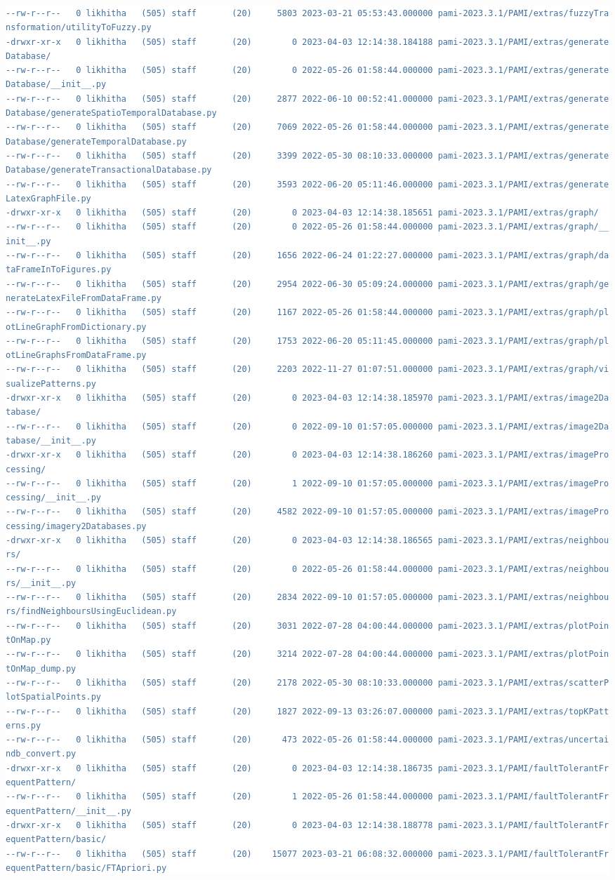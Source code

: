 ```diff
--rw-r--r--   0 likhitha   (505) staff       (20)     5803 2023-03-21 05:53:43.000000 pami-2023.3.1/PAMI/extras/fuzzyTransformation/utilityToFuzzy.py
-drwxr-xr-x   0 likhitha   (505) staff       (20)        0 2023-04-03 12:14:38.184188 pami-2023.3.1/PAMI/extras/generateDatabase/
--rw-r--r--   0 likhitha   (505) staff       (20)        0 2022-05-26 01:58:44.000000 pami-2023.3.1/PAMI/extras/generateDatabase/__init__.py
--rw-r--r--   0 likhitha   (505) staff       (20)     2877 2022-06-10 00:52:41.000000 pami-2023.3.1/PAMI/extras/generateDatabase/generateSpatioTemporalDatabase.py
--rw-r--r--   0 likhitha   (505) staff       (20)     7069 2022-05-26 01:58:44.000000 pami-2023.3.1/PAMI/extras/generateDatabase/generateTemporalDatabase.py
--rw-r--r--   0 likhitha   (505) staff       (20)     3399 2022-05-30 08:10:33.000000 pami-2023.3.1/PAMI/extras/generateDatabase/generateTransactionalDatabase.py
--rw-r--r--   0 likhitha   (505) staff       (20)     3593 2022-06-20 05:11:46.000000 pami-2023.3.1/PAMI/extras/generateLatexGraphFile.py
-drwxr-xr-x   0 likhitha   (505) staff       (20)        0 2023-04-03 12:14:38.185651 pami-2023.3.1/PAMI/extras/graph/
--rw-r--r--   0 likhitha   (505) staff       (20)        0 2022-05-26 01:58:44.000000 pami-2023.3.1/PAMI/extras/graph/__init__.py
--rw-r--r--   0 likhitha   (505) staff       (20)     1656 2022-06-24 01:22:27.000000 pami-2023.3.1/PAMI/extras/graph/dataFrameInToFigures.py
--rw-r--r--   0 likhitha   (505) staff       (20)     2954 2022-06-30 05:09:24.000000 pami-2023.3.1/PAMI/extras/graph/generateLatexFileFromDataFrame.py
--rw-r--r--   0 likhitha   (505) staff       (20)     1167 2022-05-26 01:58:44.000000 pami-2023.3.1/PAMI/extras/graph/plotLineGraphFromDictionary.py
--rw-r--r--   0 likhitha   (505) staff       (20)     1753 2022-06-20 05:11:45.000000 pami-2023.3.1/PAMI/extras/graph/plotLineGraphsFromDataFrame.py
--rw-r--r--   0 likhitha   (505) staff       (20)     2203 2022-11-27 01:07:51.000000 pami-2023.3.1/PAMI/extras/graph/visualizePatterns.py
-drwxr-xr-x   0 likhitha   (505) staff       (20)        0 2023-04-03 12:14:38.185970 pami-2023.3.1/PAMI/extras/image2Database/
--rw-r--r--   0 likhitha   (505) staff       (20)        0 2022-09-10 01:57:05.000000 pami-2023.3.1/PAMI/extras/image2Database/__init__.py
-drwxr-xr-x   0 likhitha   (505) staff       (20)        0 2023-04-03 12:14:38.186260 pami-2023.3.1/PAMI/extras/imageProcessing/
--rw-r--r--   0 likhitha   (505) staff       (20)        1 2022-09-10 01:57:05.000000 pami-2023.3.1/PAMI/extras/imageProcessing/__init__.py
--rw-r--r--   0 likhitha   (505) staff       (20)     4582 2022-09-10 01:57:05.000000 pami-2023.3.1/PAMI/extras/imageProcessing/imagery2Databases.py
-drwxr-xr-x   0 likhitha   (505) staff       (20)        0 2023-04-03 12:14:38.186565 pami-2023.3.1/PAMI/extras/neighbours/
--rw-r--r--   0 likhitha   (505) staff       (20)        0 2022-05-26 01:58:44.000000 pami-2023.3.1/PAMI/extras/neighbours/__init__.py
--rw-r--r--   0 likhitha   (505) staff       (20)     2834 2022-09-10 01:57:05.000000 pami-2023.3.1/PAMI/extras/neighbours/findNeighboursUsingEuclidean.py
--rw-r--r--   0 likhitha   (505) staff       (20)     3031 2022-07-28 04:00:44.000000 pami-2023.3.1/PAMI/extras/plotPointOnMap.py
--rw-r--r--   0 likhitha   (505) staff       (20)     3214 2022-07-28 04:00:44.000000 pami-2023.3.1/PAMI/extras/plotPointOnMap_dump.py
--rw-r--r--   0 likhitha   (505) staff       (20)     2178 2022-05-30 08:10:33.000000 pami-2023.3.1/PAMI/extras/scatterPlotSpatialPoints.py
--rw-r--r--   0 likhitha   (505) staff       (20)     1827 2022-09-13 03:26:07.000000 pami-2023.3.1/PAMI/extras/topKPatterns.py
--rw-r--r--   0 likhitha   (505) staff       (20)      473 2022-05-26 01:58:44.000000 pami-2023.3.1/PAMI/extras/uncertaindb_convert.py
-drwxr-xr-x   0 likhitha   (505) staff       (20)        0 2023-04-03 12:14:38.186735 pami-2023.3.1/PAMI/faultTolerantFrequentPattern/
--rw-r--r--   0 likhitha   (505) staff       (20)        1 2022-05-26 01:58:44.000000 pami-2023.3.1/PAMI/faultTolerantFrequentPattern/__init__.py
-drwxr-xr-x   0 likhitha   (505) staff       (20)        0 2023-04-03 12:14:38.188778 pami-2023.3.1/PAMI/faultTolerantFrequentPattern/basic/
--rw-r--r--   0 likhitha   (505) staff       (20)    15077 2023-03-21 06:08:32.000000 pami-2023.3.1/PAMI/faultTolerantFrequentPattern/basic/FTApriori.py
```